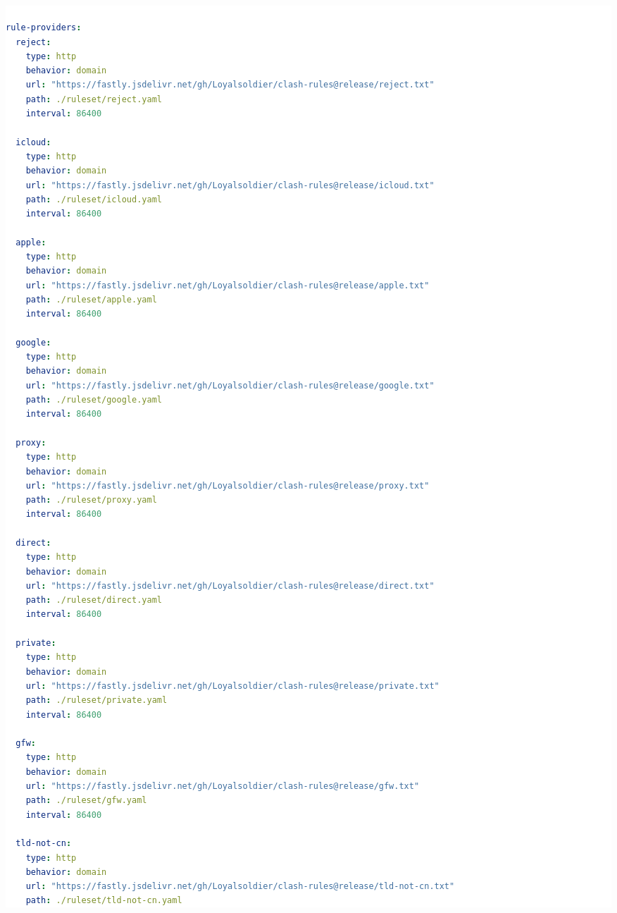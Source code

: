 ```yaml

rule-providers:
  reject:
    type: http
    behavior: domain
    url: "https://fastly.jsdelivr.net/gh/Loyalsoldier/clash-rules@release/reject.txt"
    path: ./ruleset/reject.yaml
    interval: 86400

  icloud:
    type: http
    behavior: domain
    url: "https://fastly.jsdelivr.net/gh/Loyalsoldier/clash-rules@release/icloud.txt"
    path: ./ruleset/icloud.yaml
    interval: 86400

  apple:
    type: http
    behavior: domain
    url: "https://fastly.jsdelivr.net/gh/Loyalsoldier/clash-rules@release/apple.txt"
    path: ./ruleset/apple.yaml
    interval: 86400

  google:
    type: http
    behavior: domain
    url: "https://fastly.jsdelivr.net/gh/Loyalsoldier/clash-rules@release/google.txt"
    path: ./ruleset/google.yaml
    interval: 86400

  proxy:
    type: http
    behavior: domain
    url: "https://fastly.jsdelivr.net/gh/Loyalsoldier/clash-rules@release/proxy.txt"
    path: ./ruleset/proxy.yaml
    interval: 86400

  direct:
    type: http
    behavior: domain
    url: "https://fastly.jsdelivr.net/gh/Loyalsoldier/clash-rules@release/direct.txt"
    path: ./ruleset/direct.yaml
    interval: 86400

  private:
    type: http
    behavior: domain
    url: "https://fastly.jsdelivr.net/gh/Loyalsoldier/clash-rules@release/private.txt"
    path: ./ruleset/private.yaml
    interval: 86400

  gfw:
    type: http
    behavior: domain
    url: "https://fastly.jsdelivr.net/gh/Loyalsoldier/clash-rules@release/gfw.txt"
    path: ./ruleset/gfw.yaml
    interval: 86400

  tld-not-cn:
    type: http
    behavior: domain
    url: "https://fastly.jsdelivr.net/gh/Loyalsoldier/clash-rules@release/tld-not-cn.txt"
    path: ./ruleset/tld-not-cn.yaml
```